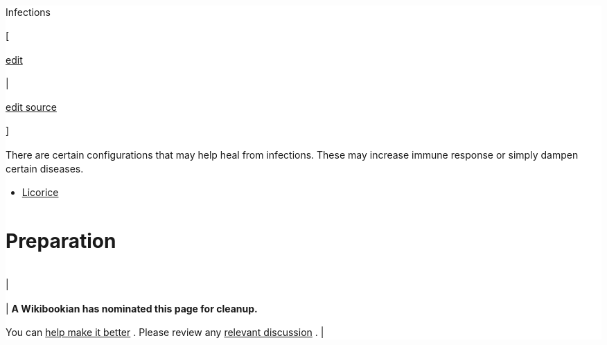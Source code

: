 

### 

 Infections
 


 [
 
[edit](/w/index.php?title=Field_Remedies/Healing_remedies&veaction=edit&section=T-3 "Edit section: Infections") 

 |
 
[edit source](/w/index.php?title=Field_Remedies/Healing_remedies&action=edit&section=T-3 "Edit section: Infections") 

 ]



 There are certain configurations that may help heal from infections. These may increase immune response or simply dampen certain diseases.
 


* [Licorice](/wiki/Field_Remedies/Healing_remedies/Licorice "Field Remedies/Healing remedies/Licorice")



  










 Preparation
==============





|  |  |
| --- | --- |
| 

 | **A Wikibookian has nominated this page for cleanup.** 


 You can
 [help make it better](https://en.wikibooks.org/w/index.php?title=Field_Remedies/Printable_version&action=edit) 
 . Please review any
 [relevant discussion](/w/index.php?title=Talk:Field_Remedies/Printable_version&action=edit&redlink=1 "Talk:Field Remedies/Printable version (does not exist)") 
 .
  |
